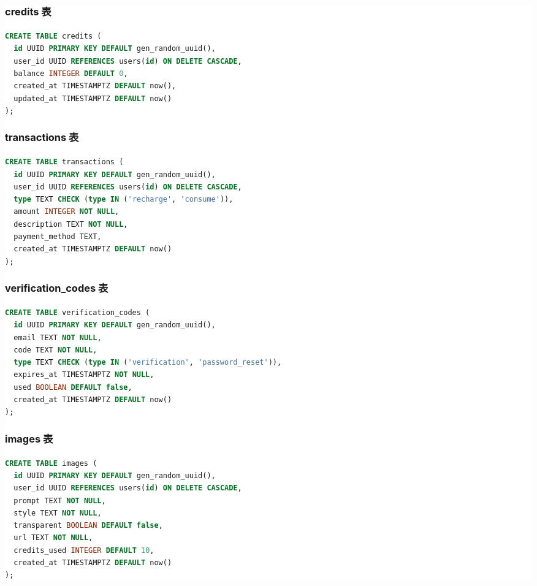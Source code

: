 ### credits 表
```sql
CREATE TABLE credits (
  id UUID PRIMARY KEY DEFAULT gen_random_uuid(),
  user_id UUID REFERENCES users(id) ON DELETE CASCADE,
  balance INTEGER DEFAULT 0,
  created_at TIMESTAMPTZ DEFAULT now(),
  updated_at TIMESTAMPTZ DEFAULT now()
);
```

### transactions 表
```sql
CREATE TABLE transactions (
  id UUID PRIMARY KEY DEFAULT gen_random_uuid(),
  user_id UUID REFERENCES users(id) ON DELETE CASCADE,
  type TEXT CHECK (type IN ('recharge', 'consume')),
  amount INTEGER NOT NULL,
  description TEXT NOT NULL,
  payment_method TEXT,
  created_at TIMESTAMPTZ DEFAULT now()
);
```

### verification_codes 表
```sql
CREATE TABLE verification_codes (
  id UUID PRIMARY KEY DEFAULT gen_random_uuid(),
  email TEXT NOT NULL,
  code TEXT NOT NULL,
  type TEXT CHECK (type IN ('verification', 'password_reset')),
  expires_at TIMESTAMPTZ NOT NULL,
  used BOOLEAN DEFAULT false,
  created_at TIMESTAMPTZ DEFAULT now()
);
```

### images 表
```sql
CREATE TABLE images (
  id UUID PRIMARY KEY DEFAULT gen_random_uuid(),
  user_id UUID REFERENCES users(id) ON DELETE CASCADE,
  prompt TEXT NOT NULL,
  style TEXT NOT NULL,
  transparent BOOLEAN DEFAULT false,
  url TEXT NOT NULL,
  credits_used INTEGER DEFAULT 10,
  created_at TIMESTAMPTZ DEFAULT now()
);
```